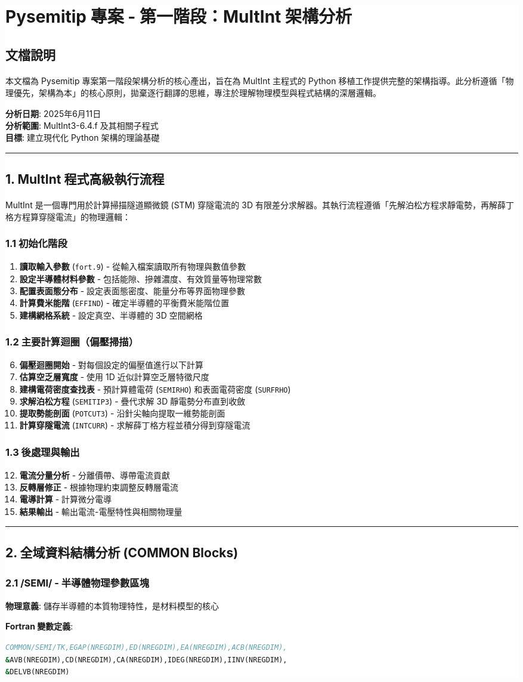 # Pysemitip 專案 - 第一階段：MultInt 架構分析

## 文檔說明

本文檔為 Pysemitip 專案第一階段架構分析的核心產出，旨在為 MultInt 主程式的 Python 移植工作提供完整的架構指導。此分析遵循「物理優先，架構為本」的核心原則，拋棄逐行翻譯的思維，專注於理解物理模型與程式結構的深層邏輯。

**分析日期**: 2025年6月11日  
**分析範圍**: MultInt3-6.4.f 及其相關子程式  
**目標**: 建立現代化 Python 架構的理論基礎

---

## 1. MultInt 程式高級執行流程

MultInt 是一個專門用於計算掃描隧道顯微鏡 (STM) 穿隧電流的 3D 有限差分求解器。其執行流程遵循「先解泊松方程求靜電勢，再解薛丁格方程算穿隧電流」的物理邏輯：

### 1.1 初始化階段
1. **讀取輸入參數** (`fort.9`) - 從輸入檔案讀取所有物理與數值參數
2. **設定半導體材料參數** - 包括能隙、摻雜濃度、有效質量等物理常數
3. **配置表面態分布** - 設定表面態密度、能量分布等界面物理參數
4. **計算費米能階** (`EFFIND`) - 確定半導體的平衡費米能階位置
5. **建構網格系統** - 設定真空、半導體的 3D 空間網格

### 1.2 主要計算迴圈（偏壓掃描）
6. **偏壓迴圈開始** - 對每個設定的偏壓值進行以下計算
7. **估算空乏層寬度** - 使用 1D 近似計算空乏層特徵尺度
8. **建構電荷密度查找表** - 預計算體電荷 (`SEMIRHO`) 和表面電荷密度 (`SURFRHO`)
9. **求解泊松方程** (`SEMITIP3`) - 疊代求解 3D 靜電勢分布直到收斂
10. **提取勢能剖面** (`POTCUT3`) - 沿針尖軸向提取一維勢能剖面
11. **計算穿隧電流** (`INTCURR`) - 求解薛丁格方程並積分得到穿隧電流

### 1.3 後處理與輸出
12. **電流分量分析** - 分離價帶、導帶電流貢獻
13. **反轉層修正** - 根據物理約束調整反轉層電流
14. **電導計算** - 計算微分電導
15. **結果輸出** - 輸出電流-電壓特性與相關物理量

---

## 2. 全域資料結構分析 (COMMON Blocks)

### 2.1 /SEMI/ - 半導體物理參數區塊
**物理意義**: 儲存半導體的本質物理特性，是材料模型的核心

**Fortran 變數定義**:
```fortran
COMMON/SEMI/TK,EGAP(NREGDIM),ED(NREGDIM),EA(NREGDIM),ACB(NREGDIM),
&AVB(NREGDIM),CD(NREGDIM),CA(NREGDIM),IDEG(NREGDIM),IINV(NREGDIM),
&DELVB(NREGDIM)
```
